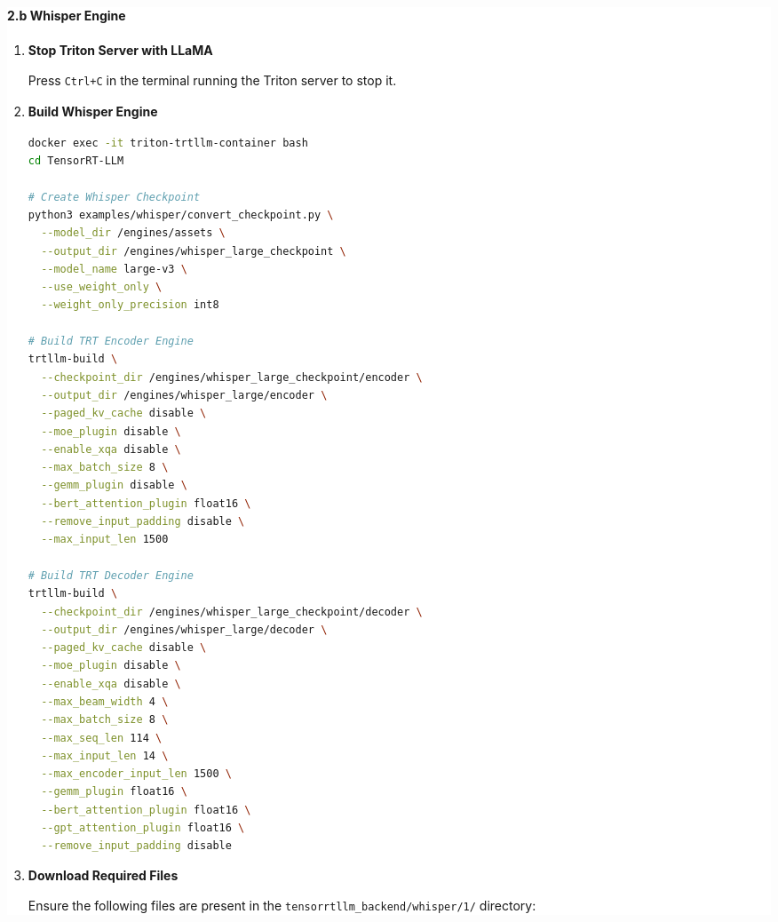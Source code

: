 #### 2.b Whisper Engine

1. **Stop Triton Server with LLaMA**

   Press `Ctrl+C` in the terminal running the Triton server to stop it.

2. **Build Whisper Engine**

   ```bash
   docker exec -it triton-trtllm-container bash
   cd TensorRT-LLM

   # Create Whisper Checkpoint
   python3 examples/whisper/convert_checkpoint.py \
     --model_dir /engines/assets \
     --output_dir /engines/whisper_large_checkpoint \
     --model_name large-v3 \
     --use_weight_only \
     --weight_only_precision int8

   # Build TRT Encoder Engine
   trtllm-build \
     --checkpoint_dir /engines/whisper_large_checkpoint/encoder \
     --output_dir /engines/whisper_large/encoder \
     --paged_kv_cache disable \
     --moe_plugin disable \
     --enable_xqa disable \
     --max_batch_size 8 \
     --gemm_plugin disable \
     --bert_attention_plugin float16 \
     --remove_input_padding disable \
     --max_input_len 1500

   # Build TRT Decoder Engine
   trtllm-build \
     --checkpoint_dir /engines/whisper_large_checkpoint/decoder \
     --output_dir /engines/whisper_large/decoder \
     --paged_kv_cache disable \
     --moe_plugin disable \
     --enable_xqa disable \
     --max_beam_width 4 \
     --max_batch_size 8 \
     --max_seq_len 114 \
     --max_input_len 14 \
     --max_encoder_input_len 1500 \
     --gemm_plugin float16 \
     --bert_attention_plugin float16 \
     --gpt_attention_plugin float16 \
     --remove_input_padding disable
   ```

3. **Download Required Files**

   Ensure the following files are present in the `tensorrtllm_backend/whisper/1/` directory:

